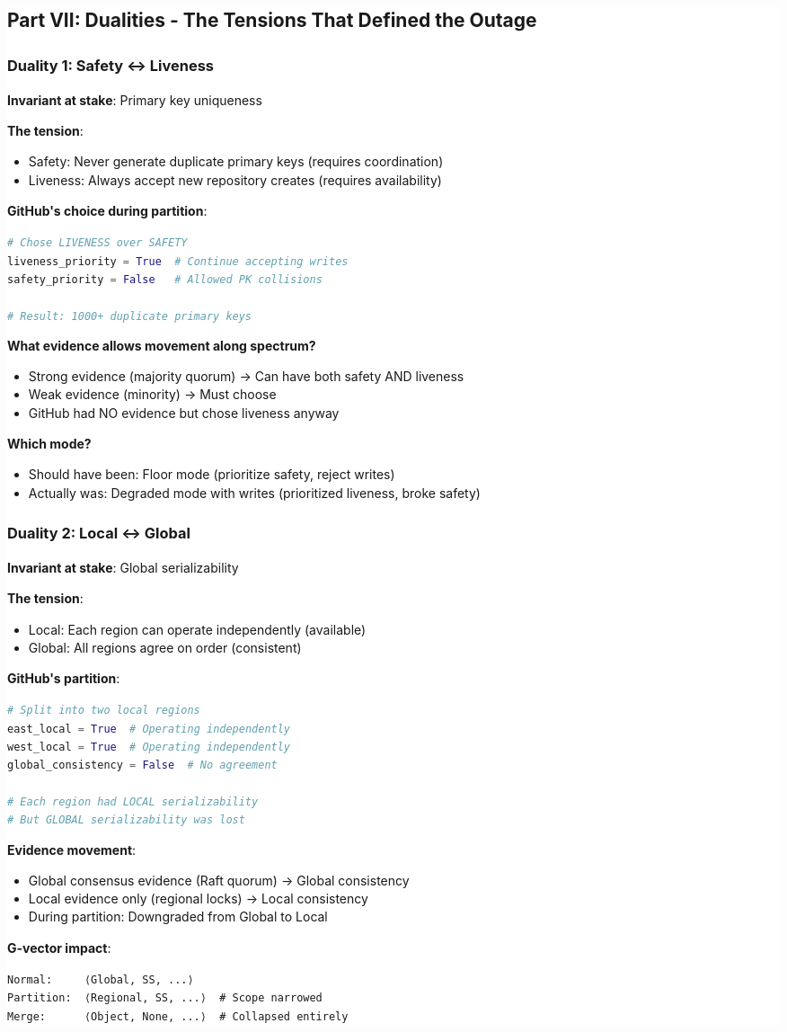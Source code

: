 ## Part VII: Dualities - The Tensions That Defined the Outage

### Duality 1: Safety ↔ Liveness

**Invariant at stake**: Primary key uniqueness

**The tension**:
- Safety: Never generate duplicate primary keys (requires coordination)
- Liveness: Always accept new repository creates (requires availability)

**GitHub's choice during partition**:
```python
# Chose LIVENESS over SAFETY
liveness_priority = True  # Continue accepting writes
safety_priority = False   # Allowed PK collisions

# Result: 1000+ duplicate primary keys
```

**What evidence allows movement along spectrum?**
- Strong evidence (majority quorum) → Can have both safety AND liveness
- Weak evidence (minority) → Must choose
- GitHub had NO evidence but chose liveness anyway

**Which mode?**
- Should have been: Floor mode (prioritize safety, reject writes)
- Actually was: Degraded mode with writes (prioritized liveness, broke safety)

### Duality 2: Local ↔ Global

**Invariant at stake**: Global serializability

**The tension**:
- Local: Each region can operate independently (available)
- Global: All regions agree on order (consistent)

**GitHub's partition**:
```python
# Split into two local regions
east_local = True  # Operating independently
west_local = True  # Operating independently
global_consistency = False  # No agreement

# Each region had LOCAL serializability
# But GLOBAL serializability was lost
```

**Evidence movement**:
- Global consensus evidence (Raft quorum) → Global consistency
- Local evidence only (regional locks) → Local consistency
- During partition: Downgraded from Global to Local

**G-vector impact**:
```
Normal:     ⟨Global, SS, ...⟩
Partition:  ⟨Regional, SS, ...⟩  # Scope narrowed
Merge:      ⟨Object, None, ...⟩  # Collapsed entirely
```
